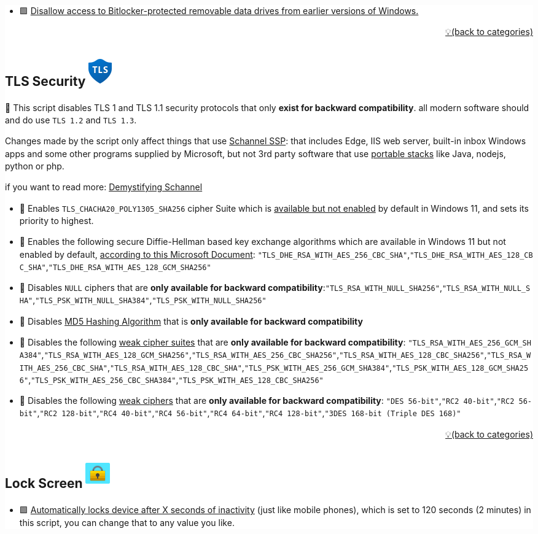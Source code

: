 - 🟩 [Disallow access to Bitlocker-protected removable data drives from earlier versions of Windows.](https://learn.microsoft.com/en-us/windows/security/information-protection/bitlocker/bitlocker-group-policy-settings#allow-access-to-bitlocker-protected-removable-data-drives-from-earlier-versions-of-windows)

<p align="right"><a href="#menu-back-to-top">💡(back to categories)</a></p>

## TLS Security<a href="#TLS-Security">![TLSIcon]</a>
🔶 This script disables TLS 1 and TLS 1.1 security protocols that only **exist for backward compatibility**. all modern software should and do use `TLS 1.2` and `TLS 1.3`.

Changes made by the script only affect things that use [Schannel SSP](https://learn.microsoft.com/en-us/windows/win32/secauthn/protocols-in-tls-ssl--schannel-ssp-): that includes Edge, IIS web server, built-in inbox Windows apps and some other programs supplied by Microsoft, but not 3rd party software that use [portable stacks](https://en.wikipedia.org/wiki/Comparison_of_TLS_implementations#Portability_concerns) like Java, nodejs, python or php.

if you want to read more: [Demystifying Schannel](https://techcommunity.microsoft.com/t5/core-infrastructure-and-security/demystifying-schannel/ba-p/259233)

- 🔶 Enables `TLS_CHACHA20_POLY1305_SHA256` cipher Suite which is [available but not enabled](https://learn.microsoft.com/en-us/windows/win32/secauthn/tls-cipher-suites-in-windows-11) by default in Windows 11, and sets its priority to highest.

- 🔶 Enables the following secure Diffie-Hellman based key exchange algorithms which are available in Windows 11 but not enabled by default, [according to this Microsoft Document](https://learn.microsoft.com/en-us/windows/win32/secauthn/tls-cipher-suites-in-windows-11): `"TLS_DHE_RSA_WITH_AES_256_CBC_SHA"`,`"TLS_DHE_RSA_WITH_AES_128_CBC_SHA"`,`"TLS_DHE_RSA_WITH_AES_128_GCM_SHA256"`

- 🔶 Disables `NULL` ciphers that are **only available for backward compatibility**:`"TLS_RSA_WITH_NULL_SHA256"`,`"TLS_RSA_WITH_NULL_SHA"`,`"TLS_PSK_WITH_NULL_SHA384"`,`"TLS_PSK_WITH_NULL_SHA256"`

- 🔶 Disables [MD5 Hashing Algorithm](https://security.stackexchange.com/questions/52461/how-weak-is-md5-as-a-password-hashing-function) that is **only available for backward compatibility**

- 🔶 Disables the following [weak cipher suites](https://github.com/ssllabs/research/wiki/SSL-and-TLS-Deployment-Best-Practices) that are **only available for backward compatibility**: `"TLS_RSA_WITH_AES_256_GCM_SHA384"`,`"TLS_RSA_WITH_AES_128_GCM_SHA256"`,`"TLS_RSA_WITH_AES_256_CBC_SHA256"`,`"TLS_RSA_WITH_AES_128_CBC_SHA256"`,`"TLS_RSA_WITH_AES_256_CBC_SHA"`,`"TLS_RSA_WITH_AES_128_CBC_SHA"`,`"TLS_PSK_WITH_AES_256_GCM_SHA384"`,`"TLS_PSK_WITH_AES_128_GCM_SHA256"`,`"TLS_PSK_WITH_AES_256_CBC_SHA384"`,`"TLS_PSK_WITH_AES_128_CBC_SHA256"`

- 🔶 Disables the following [weak ciphers](https://github.com/ssllabs/research/wiki/SSL-and-TLS-Deployment-Best-Practices) that are **only available for backward compatibility**: `"DES 56-bit"`,`"RC2 40-bit"`,`"RC2 56-bit"`,`"RC2 128-bit"`,`"RC4 40-bit"`,`"RC4 56-bit"`,`"RC4 64-bit"`,`"RC4 128-bit"`,`"3DES 168-bit (Triple DES 168)"`

<p align="right"><a href="#menu-back-to-top">💡(back to categories)</a></p>

## Lock Screen<a href="#Lock-Screen">![LockScreenIcon]</a>
- 🟩 [Automatically locks device after X seconds of inactivity](https://learn.microsoft.com/en-us/windows/security/threat-protection/security-policy-settings/interactive-logon-machine-inactivity-limit) (just like mobile phones), which is set to 120 seconds (2 minutes) in this script, you can change that to any value you like.


[USAIcon]: images/USA.png	
[NATOIcon]: images/NATO.png
[UKicon]: images/UK.png	
[AUIcon]: images/AU.png	
[IsraelIcon]: images/Israel.png	
[EUIcon]: images/EU.png
[HardeningCategoriesIcon]: images/HardeningCategories.png
[FeaturesIcon]: images/Features.png	
[HowToUseIcon]: images/HowToUse.png
[LicenseFreeIcon]: images/LicenseFree.png
[ResourcesIcon]: images/Resources.png
[SecurityRecommendationIcon]: images/SecurityRecommendation.png
[SupportIcon]: images/Support.png
[RelatedIcon]: images/Related.png	
[TrustIcon]: images/Trust.png
[NonAdminIcon]: images/NonAdmin.png
[CountryIPBlockingIcon]: images/CountryIPBlocking.png
[NetworkingIcon]: images/Networking.png
[OptionalFeaturesIcon]: images/OptionalFeatures.png
[FirewallIcon]: images/Firewall.png
[ASRrulesIcon]: images/ASRrules.png
[DeviceGuardIcon]: images/DeviceGuard.png
[MiscellaneousIcon]: images/MiscellaneousCommands.png
[LockScreenIcon]: images/LockScreen.png
[CertificateIcon]: images/Certificate.png
[BitlockerIcon]: images/Bitlocker.png
[UACIcon]: images/UAC.png
[TLSIcon]: images/TLS.png
[WindowsDefenderIcon]: images/WindowsDefender.png
[MicrosoftSecurityBaseline]: images/Microsoft-Security-Baseline.png
[WindowsUpdate]: images/WindowsUpdate.png
[EdgeBrowser]: images/EdgeBrowser.png